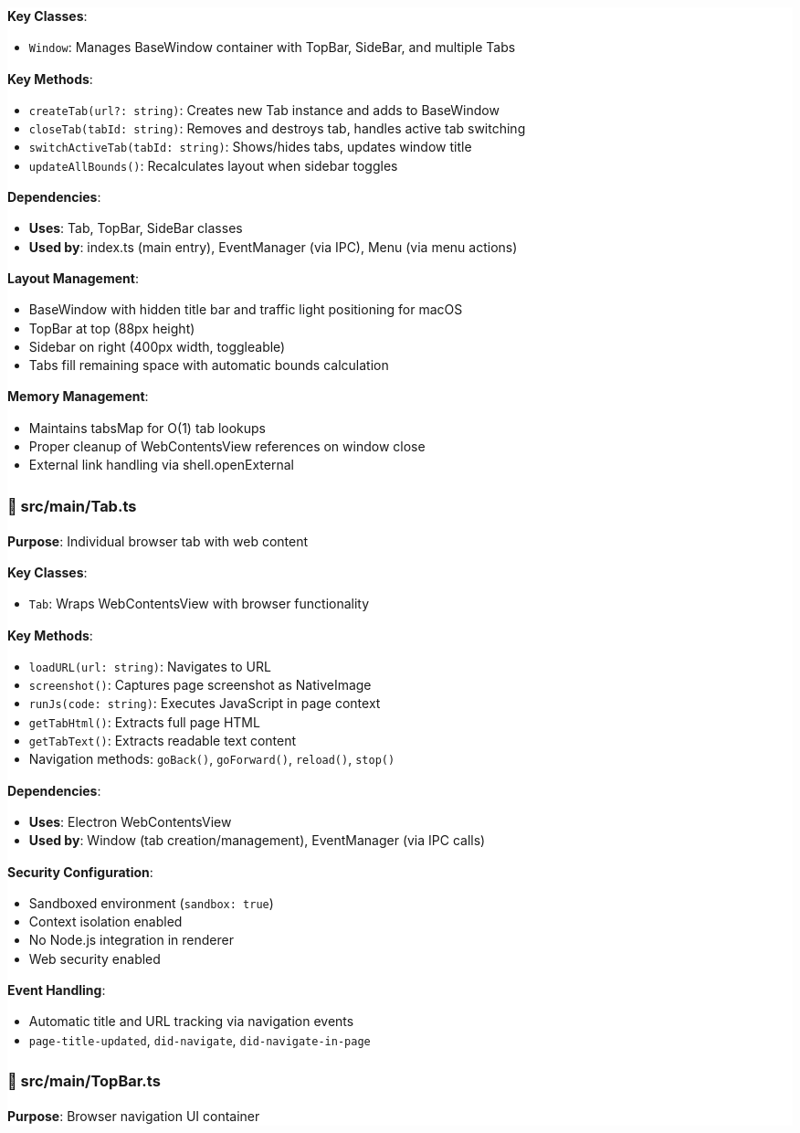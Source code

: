 **Key Classes**:
- `Window`: Manages BaseWindow container with TopBar, SideBar, and multiple Tabs

**Key Methods**:
- `createTab(url?: string)`: Creates new Tab instance and adds to BaseWindow
- `closeTab(tabId: string)`: Removes and destroys tab, handles active tab switching
- `switchActiveTab(tabId: string)`: Shows/hides tabs, updates window title
- `updateAllBounds()`: Recalculates layout when sidebar toggles

**Dependencies**:
- **Uses**: Tab, TopBar, SideBar classes
- **Used by**: index.ts (main entry), EventManager (via IPC), Menu (via menu actions)

**Layout Management**:
- BaseWindow with hidden title bar and traffic light positioning for macOS
- TopBar at top (88px height)
- Sidebar on right (400px width, toggleable)
- Tabs fill remaining space with automatic bounds calculation

**Memory Management**:
- Maintains tabsMap for O(1) tab lookups
- Proper cleanup of WebContentsView references on window close
- External link handling via shell.openExternal

### 📄 src/main/Tab.ts
**Purpose**: Individual browser tab with web content

**Key Classes**:
- `Tab`: Wraps WebContentsView with browser functionality

**Key Methods**:
- `loadURL(url: string)`: Navigates to URL
- `screenshot()`: Captures page screenshot as NativeImage
- `runJs(code: string)`: Executes JavaScript in page context
- `getTabHtml()`: Extracts full page HTML
- `getTabText()`: Extracts readable text content
- Navigation methods: `goBack()`, `goForward()`, `reload()`, `stop()`

**Dependencies**:
- **Uses**: Electron WebContentsView
- **Used by**: Window (tab creation/management), EventManager (via IPC calls)

**Security Configuration**:
- Sandboxed environment (`sandbox: true`)
- Context isolation enabled
- No Node.js integration in renderer
- Web security enabled

**Event Handling**:
- Automatic title and URL tracking via navigation events
- `page-title-updated`, `did-navigate`, `did-navigate-in-page`

### 📄 src/main/TopBar.ts
**Purpose**: Browser navigation UI container
